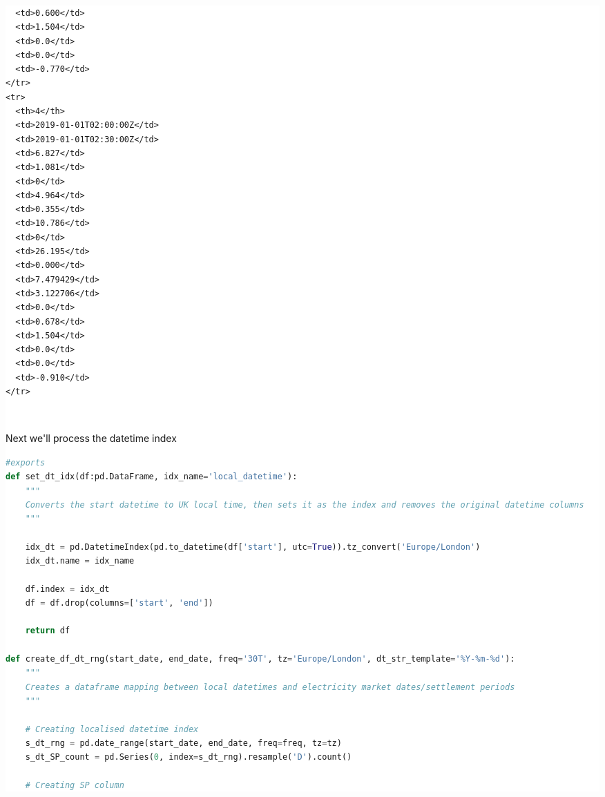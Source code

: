       <td>0.600</td>
      <td>1.504</td>
      <td>0.0</td>
      <td>0.0</td>
      <td>-0.770</td>
    </tr>
    <tr>
      <th>4</th>
      <td>2019-01-01T02:00:00Z</td>
      <td>2019-01-01T02:30:00Z</td>
      <td>6.827</td>
      <td>1.081</td>
      <td>0</td>
      <td>4.964</td>
      <td>0.355</td>
      <td>10.786</td>
      <td>0</td>
      <td>26.195</td>
      <td>0.000</td>
      <td>7.479429</td>
      <td>3.122706</td>
      <td>0.0</td>
      <td>0.678</td>
      <td>1.504</td>
      <td>0.0</td>
      <td>0.0</td>
      <td>-0.910</td>
    </tr>
  </tbody>
</table>
</div>



<br>

Next we'll process the datetime index

```python
#exports
def set_dt_idx(df:pd.DataFrame, idx_name='local_datetime'):
    """
    Converts the start datetime to UK local time, then sets it as the index and removes the original datetime columns
    """

    idx_dt = pd.DatetimeIndex(pd.to_datetime(df['start'], utc=True)).tz_convert('Europe/London')
    idx_dt.name = idx_name

    df.index = idx_dt
    df = df.drop(columns=['start', 'end'])

    return df

def create_df_dt_rng(start_date, end_date, freq='30T', tz='Europe/London', dt_str_template='%Y-%m-%d'):
    """
    Creates a dataframe mapping between local datetimes and electricity market dates/settlement periods
    """
    
    # Creating localised datetime index
    s_dt_rng = pd.date_range(start_date, end_date, freq=freq, tz=tz)
    s_dt_SP_count = pd.Series(0, index=s_dt_rng).resample('D').count()

    # Creating SP column
```